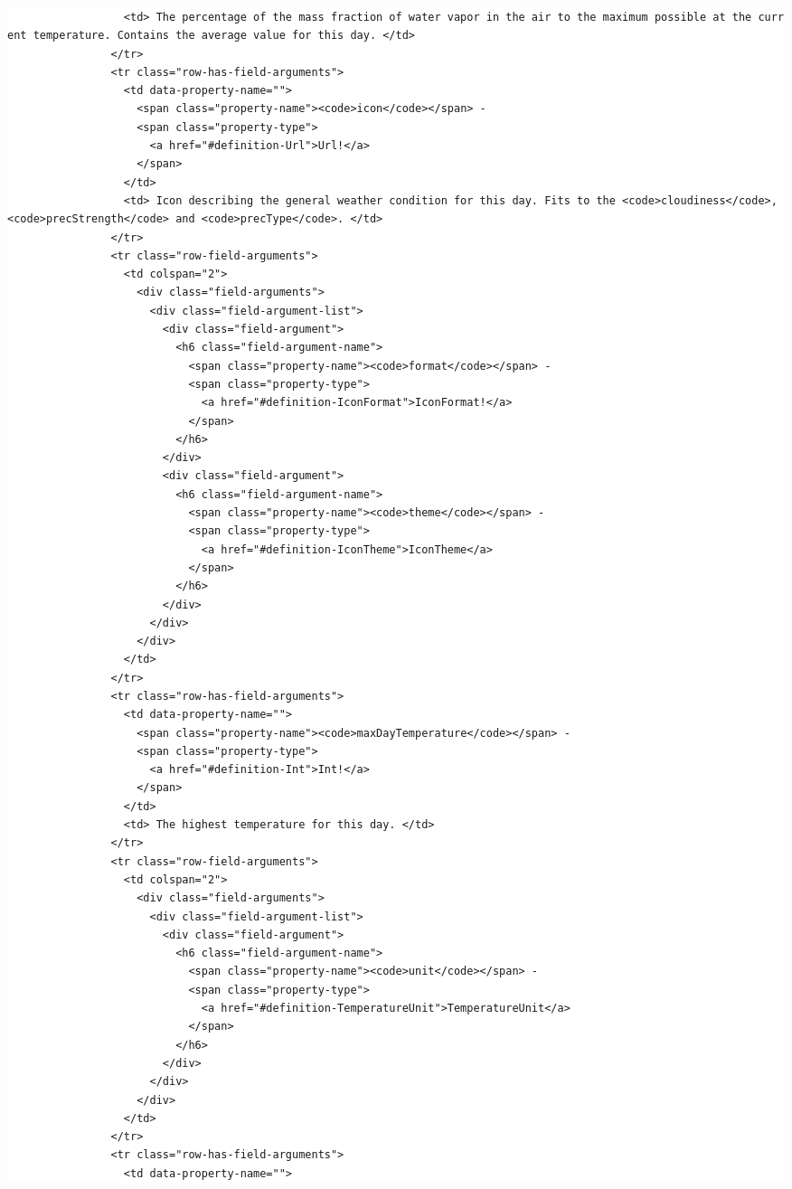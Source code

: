                       <td> The percentage of the mass fraction of water vapor in the air to the maximum possible at the current temperature. Contains the average value for this day. </td>
                    </tr>
                    <tr class="row-has-field-arguments">
                      <td data-property-name="">
                        <span class="property-name"><code>icon</code></span> -
                        <span class="property-type">
                          <a href="#definition-Url">Url!</a>
                        </span>
                      </td>
                      <td> Icon describing the general weather condition for this day. Fits to the <code>cloudiness</code>, <code>precStrength</code> and <code>precType</code>. </td>
                    </tr>
                    <tr class="row-field-arguments">
                      <td colspan="2">
                        <div class="field-arguments">
                          <div class="field-argument-list">
                            <div class="field-argument">
                              <h6 class="field-argument-name">
                                <span class="property-name"><code>format</code></span> -
                                <span class="property-type">
                                  <a href="#definition-IconFormat">IconFormat!</a>
                                </span>
                              </h6>
                            </div>
                            <div class="field-argument">
                              <h6 class="field-argument-name">
                                <span class="property-name"><code>theme</code></span> -
                                <span class="property-type">
                                  <a href="#definition-IconTheme">IconTheme</a>
                                </span>
                              </h6>
                            </div>
                          </div>
                        </div>
                      </td>
                    </tr>
                    <tr class="row-has-field-arguments">
                      <td data-property-name="">
                        <span class="property-name"><code>maxDayTemperature</code></span> -
                        <span class="property-type">
                          <a href="#definition-Int">Int!</a>
                        </span>
                      </td>
                      <td> The highest temperature for this day. </td>
                    </tr>
                    <tr class="row-field-arguments">
                      <td colspan="2">
                        <div class="field-arguments">
                          <div class="field-argument-list">
                            <div class="field-argument">
                              <h6 class="field-argument-name">
                                <span class="property-name"><code>unit</code></span> -
                                <span class="property-type">
                                  <a href="#definition-TemperatureUnit">TemperatureUnit</a>
                                </span>
                              </h6>
                            </div>
                          </div>
                        </div>
                      </td>
                    </tr>
                    <tr class="row-has-field-arguments">
                      <td data-property-name="">
